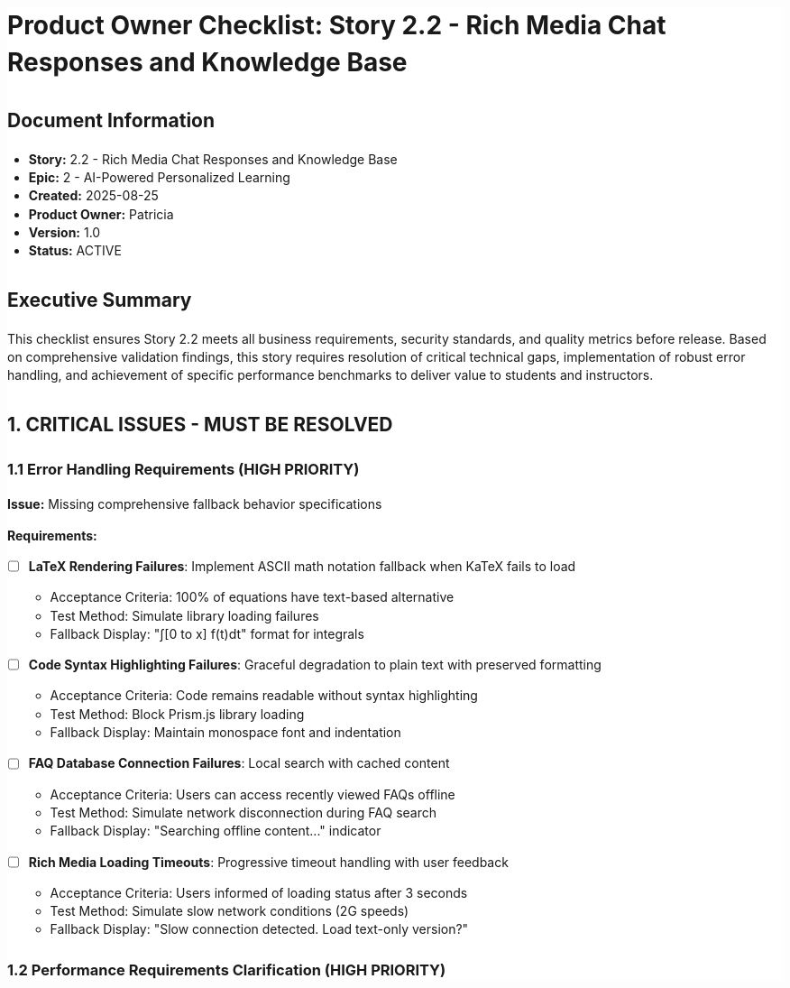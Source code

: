 # Product Owner Checklist: Story 2.2 - Rich Media Chat Responses and Knowledge Base

## Document Information

- **Story:** 2.2 - Rich Media Chat Responses and Knowledge Base
- **Epic:** 2 - AI-Powered Personalized Learning
- **Created:** 2025-08-25
- **Product Owner:** Patricia
- **Version:** 1.0
- **Status:** ACTIVE

## Executive Summary

This checklist ensures Story 2.2 meets all business requirements, security standards, and quality metrics before release. Based on comprehensive validation findings, this story requires resolution of critical technical gaps, implementation of robust error handling, and achievement of specific performance benchmarks to deliver value to students and instructors.

## 1. CRITICAL ISSUES - MUST BE RESOLVED

### 1.1 Error Handling Requirements (HIGH PRIORITY)

**Issue:** Missing comprehensive fallback behavior specifications

**Requirements:**

- [ ] **LaTeX Rendering Failures**: Implement ASCII math notation fallback when KaTeX fails to load
  - Acceptance Criteria: 100% of equations have text-based alternative
  - Test Method: Simulate library loading failures
  - Fallback Display: "∫[0 to x] f(t)dt" format for integrals

- [ ] **Code Syntax Highlighting Failures**: Graceful degradation to plain text with preserved formatting
  - Acceptance Criteria: Code remains readable without syntax highlighting
  - Test Method: Block Prism.js library loading
  - Fallback Display: Maintain monospace font and indentation

- [ ] **FAQ Database Connection Failures**: Local search with cached content
  - Acceptance Criteria: Users can access recently viewed FAQs offline
  - Test Method: Simulate network disconnection during FAQ search
  - Fallback Display: "Searching offline content..." indicator

- [ ] **Rich Media Loading Timeouts**: Progressive timeout handling with user feedback
  - Acceptance Criteria: Users informed of loading status after 3 seconds
  - Test Method: Simulate slow network conditions (2G speeds)
  - Fallback Display: "Slow connection detected. Load text-only version?"

### 1.2 Performance Requirements Clarification (HIGH PRIORITY)
